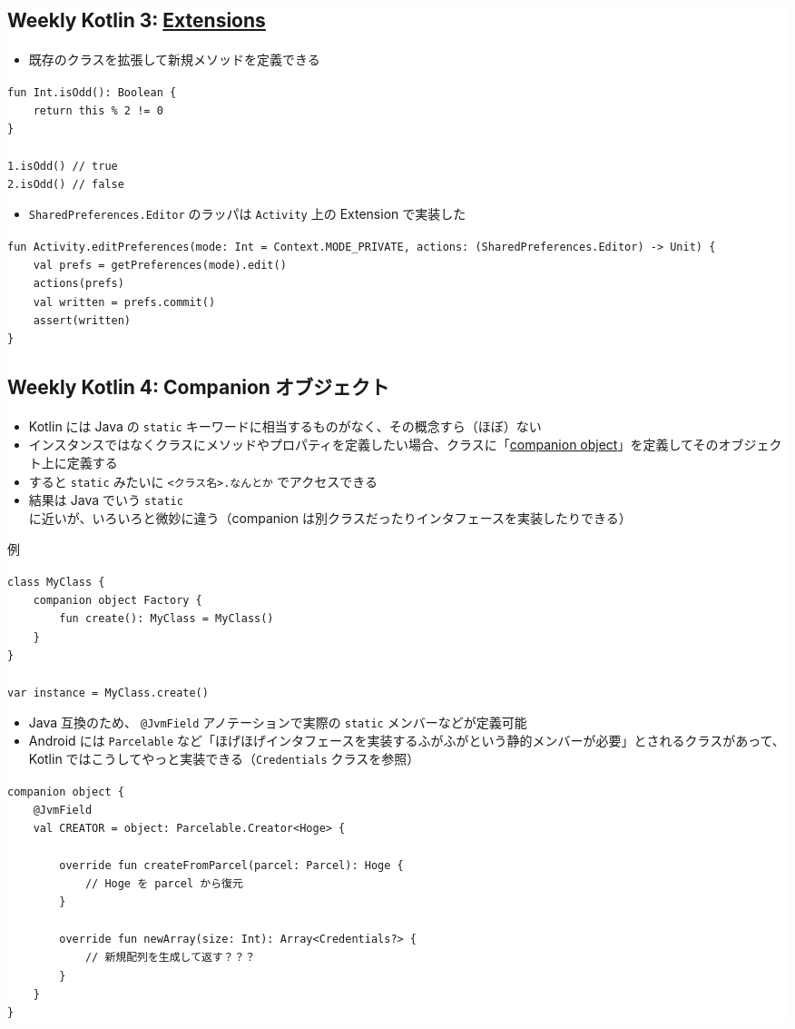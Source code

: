 ```
```

## Weekly Kotlin 3: [Extensions](https://kotlinlang.org/docs/reference/extensions.html)
- 既存のクラスを拡張して新規メソッドを定義できる
```
fun Int.isOdd(): Boolean {
    return this % 2 != 0
}

1.isOdd() // true
2.isOdd() // false
```
- `SharedPreferences.Editor` のラッパは `Activity` 上の Extension で実装した
```
fun Activity.editPreferences(mode: Int = Context.MODE_PRIVATE, actions: (SharedPreferences.Editor) -> Unit) {
    val prefs = getPreferences(mode).edit()
    actions(prefs)
    val written = prefs.commit()
    assert(written)
}
```

## Weekly Kotlin 4: Companion オブジェクト
- Kotlin には Java の `static` キーワードに相当するものがなく、その概念すら（ほぼ）ない
- インスタンスではなくクラスにメソッドやプロパティを定義したい場合、クラスに「[companion object](https://kotlinlang.org/docs/reference/object-declarations.html#companion-objects)」を定義してそのオブジェクト上に定義する
- すると `static` みたいに `<クラス名>.なんとか` でアクセスできる
- 結果は Java でいう `static` に近いが、いろいろと微妙に違う（companion は別クラスだったりインタフェースを実装したりできる）

例

```
class MyClass {
    companion object Factory {
        fun create(): MyClass = MyClass()
    }
}

var instance = MyClass.create()
```

- Java 互換のため、 `@JvmField` アノテーションで実際の `static` メンバーなどが定義可能
- Android には `Parcelable` など「ほげほげインタフェースを実装するふがふがという静的メンバーが必要」とされるクラスがあって、 Kotlin ではこうしてやっと実装できる（`Credentials` クラスを参照）

```
companion object {
    @JvmField
    val CREATOR = object: Parcelable.Creator<Hoge> {

        override fun createFromParcel(parcel: Parcel): Hoge {
            // Hoge を parcel から復元
        }

        override fun newArray(size: Int): Array<Credentials?> {
            // 新規配列を生成して返す？？？
        }
    }
}
```
